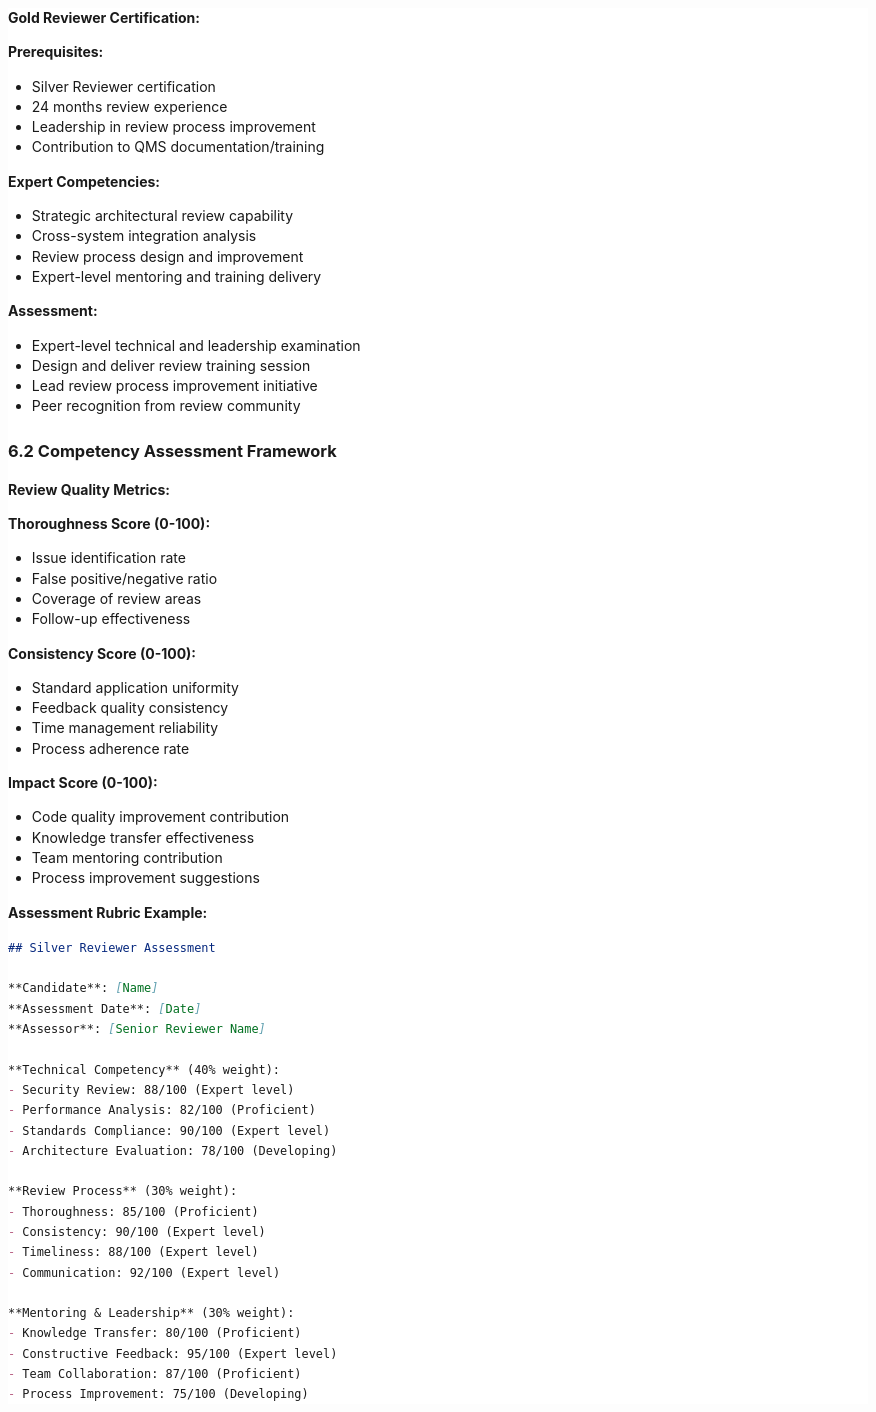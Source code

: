 **Gold Reviewer Certification:**

**Prerequisites:**
- Silver Reviewer certification
- 24 months review experience
- Leadership in review process improvement
- Contribution to QMS documentation/training

**Expert Competencies:**
- Strategic architectural review capability
- Cross-system integration analysis
- Review process design and improvement
- Expert-level mentoring and training delivery

**Assessment:**
- Expert-level technical and leadership examination
- Design and deliver review training session
- Lead review process improvement initiative
- Peer recognition from review community

### 6.2 Competency Assessment Framework

**Review Quality Metrics:**

**Thoroughness Score (0-100):**
- Issue identification rate
- False positive/negative ratio
- Coverage of review areas
- Follow-up effectiveness

**Consistency Score (0-100):**
- Standard application uniformity
- Feedback quality consistency
- Time management reliability
- Process adherence rate

**Impact Score (0-100):**
- Code quality improvement contribution
- Knowledge transfer effectiveness
- Team mentoring contribution
- Process improvement suggestions

**Assessment Rubric Example:**
```markdown
## Silver Reviewer Assessment

**Candidate**: [Name]
**Assessment Date**: [Date]
**Assessor**: [Senior Reviewer Name]

**Technical Competency** (40% weight):
- Security Review: 88/100 (Expert level)
- Performance Analysis: 82/100 (Proficient)
- Standards Compliance: 90/100 (Expert level)
- Architecture Evaluation: 78/100 (Developing)

**Review Process** (30% weight):
- Thoroughness: 85/100 (Proficient)
- Consistency: 90/100 (Expert level)
- Timeliness: 88/100 (Expert level)
- Communication: 92/100 (Expert level)

**Mentoring & Leadership** (30% weight):
- Knowledge Transfer: 80/100 (Proficient)
- Constructive Feedback: 95/100 (Expert level)
- Team Collaboration: 87/100 (Proficient)
- Process Improvement: 75/100 (Developing)
```